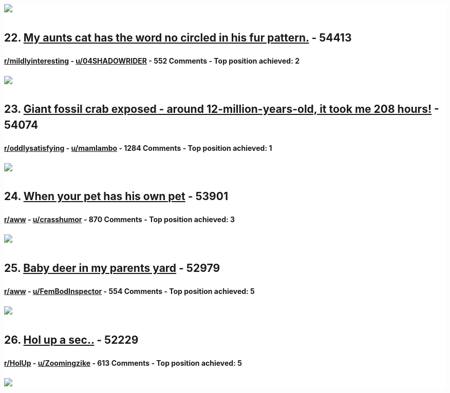 <a href="https://i.redd.it/880hyf83ww171.jpg"><img src="https://b.thumbs.redditmedia.com/rYufsXAUCIDtPAT0rDb_dkn03xQECm7rWGDs9fgL-JA.jpg"></img></a>

## 22. [My aunts cat has the word no circled in his fur pattern.](http://reddit.com/r/mildlyinteresting/comments/nmuh8y/my_aunts_cat_has_the_word_no_circled_in_his_fur/) - 54413
#### [r/mildlyinteresting](http://reddit.com/r/mildlyinteresting) - [u/04SHADOWRIDER](http://reddit.com/u/04SHADOWRIDER) - 552 Comments - Top position achieved: 2

<a href="https://i.redd.it/8o59z1w45u171.jpg"><img src="https://b.thumbs.redditmedia.com/IAPHcdWzvZrNGg-TAbPQ3E9filOJHBilsU7oy4qwECo.jpg"></img></a>

## 23. [Giant fossil crab exposed - around 12-million-years-old, it took me 208 hours!](http://reddit.com/r/oddlysatisfying/comments/nmss60/giant_fossil_crab_exposed_around/) - 54074
#### [r/oddlysatisfying](http://reddit.com/r/oddlysatisfying) - [u/mamlambo](http://reddit.com/u/mamlambo) - 1284 Comments - Top position achieved: 1

<a href="https://v.redd.it/tt0659dgit171"><img src="https://b.thumbs.redditmedia.com/nGgP-gYAQUY3MJ7xt-lERj22sTS15D5rKtS5ElU9ytA.jpg"></img></a>

## 24. [When your pet has his own pet](http://reddit.com/r/aww/comments/nmu8zr/when_your_pet_has_his_own_pet/) - 53901
#### [r/aww](http://reddit.com/r/aww) - [u/crasshumor](http://reddit.com/u/crasshumor) - 870 Comments - Top position achieved: 3

<a href="https://v.redd.it/d9xhgco82u171"><img src="https://b.thumbs.redditmedia.com/ANrv1oabZU0I0gbpP3eHsMJ8D163yoYW6orUgAA-gdA.jpg"></img></a>

## 25. [Baby deer in my parents yard](http://reddit.com/r/aww/comments/nn0ri4/baby_deer_in_my_parents_yard/) - 52979
#### [r/aww](http://reddit.com/r/aww) - [u/FemBodInspector](http://reddit.com/u/FemBodInspector) - 554 Comments - Top position achieved: 5

<a href="https://v.redd.it/q1pjcvu0uv171"><img src="https://b.thumbs.redditmedia.com/5zhoQyQ93YotA3W1bLacXLUz67fxDutQmhSQU6BcZhM.jpg"></img></a>

## 26. [Hol up a sec..](http://reddit.com/r/HolUp/comments/nmqghe/hol_up_a_sec/) - 52229
#### [r/HolUp](http://reddit.com/r/HolUp) - [u/Zoomingzike](http://reddit.com/u/Zoomingzike) - 613 Comments - Top position achieved: 5

<a href="https://i.redd.it/kzadh2w7ps171.jpg"><img src="https://b.thumbs.redditmedia.com/7gpToSPx--fpwy2IS3fvtIeCNCLlXh_dde4ghk1xyXI.jpg"></img></a>
